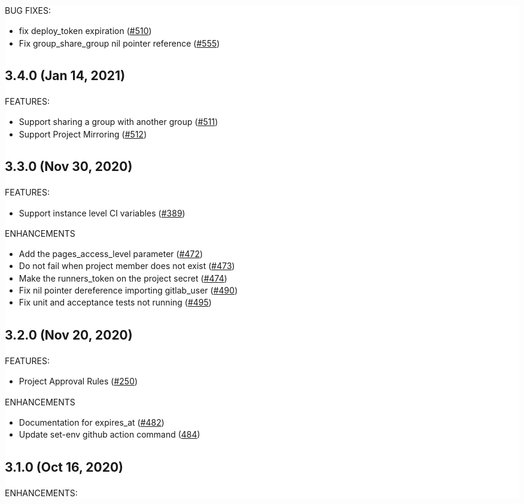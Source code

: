 BUG FIXES:

* fix deploy_token expiration ([#510](https://github.com/gitlabhq/terraform-provider-gitlab/pull/510))
* Fix group_share_group nil pointer reference ([#555](https://github.com/gitlabhq/terraform-provider-gitlab/pull/555))

## 3.4.0 (Jan 14, 2021)

FEATURES:

* Support sharing a group with another group ([#511](https://github.com/gitlabhq/terraform-provider-gitlab/pull/511))
* Support Project Mirroring ([#512](https://github.com/gitlabhq/terraform-provider-gitlab/pull/512))

## 3.3.0 (Nov 30, 2020)

FEATURES:

* Support instance level CI variables ([#389](https://github.com/gitlabhq/terraform-provider-gitlab/pull/389))

ENHANCEMENTS

*  Add the pages_access_level parameter ([#472](https://github.com/gitlabhq/terraform-provider-gitlab/pull/472))
*  Do not fail when project member does not exist ([#473](https://github.com/gitlabhq/terraform-provider-gitlab/pull/473))
* Make the runners_token on the project secret ([#474](https://github.com/gitlabhq/terraform-provider-gitlab/pull/474))
*  Fix nil pointer dereference importing gitlab_user ([#490](https://github.com/gitlabhq/terraform-provider-gitlab/pull/490))
* Fix unit and acceptance tests not running ([#495](https://github.com/gitlabhq/terraform-provider-gitlab/pull/495))

## 3.2.0 (Nov 20, 2020)

FEATURES:

* Project Approval Rules ([#250](https://github.com/gitlabhq/terraform-provider-gitlab/pull/https://github.com/gitlabhq/terraform-provider-gitlab/pull/250))

ENHANCEMENTS

* Documentation for expires_at ([#482](https://github.com/gitlabhq/terraform-provider-gitlab/pull/482))
* Update set-env github action command ([484](https://github.com/gitlabhq/terraform-provider-gitlab/pull/484))

## 3.1.0 (Oct 16, 2020)

ENHANCEMENTS:
